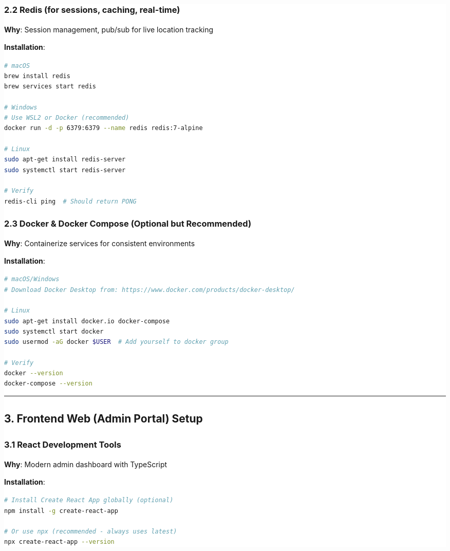 ### 2.2 Redis (for sessions, caching, real-time)

**Why**: Session management, pub/sub for live location tracking

**Installation**:
```bash
# macOS
brew install redis
brew services start redis

# Windows
# Use WSL2 or Docker (recommended)
docker run -d -p 6379:6379 --name redis redis:7-alpine

# Linux
sudo apt-get install redis-server
sudo systemctl start redis-server

# Verify
redis-cli ping  # Should return PONG
```

### 2.3 Docker & Docker Compose (Optional but Recommended)

**Why**: Containerize services for consistent environments

**Installation**:
```bash
# macOS/Windows
# Download Docker Desktop from: https://www.docker.com/products/docker-desktop/

# Linux
sudo apt-get install docker.io docker-compose
sudo systemctl start docker
sudo usermod -aG docker $USER  # Add yourself to docker group

# Verify
docker --version
docker-compose --version
```

---

## 3. Frontend Web (Admin Portal) Setup

### 3.1 React Development Tools

**Why**: Modern admin dashboard with TypeScript

**Installation**:
```bash
# Install Create React App globally (optional)
npm install -g create-react-app

# Or use npx (recommended - always uses latest)
npx create-react-app --version
```
